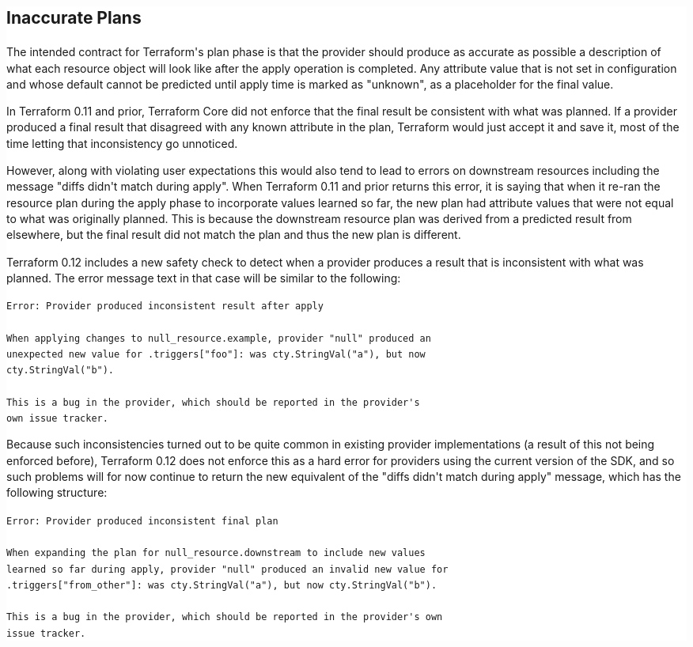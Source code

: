 ## Inaccurate Plans

The intended contract for Terraform's plan phase is that the provider should
produce as accurate as possible a description of what each resource object
will look like after the apply operation is completed. Any attribute value
that is not set in configuration and whose default cannot be predicted until
apply time is marked as "unknown", as a placeholder for the final value.

In Terraform 0.11 and prior, Terraform Core did not enforce that the final
result be consistent with what was planned. If a provider produced a final
result that disagreed with any known attribute in the plan, Terraform would
just accept it and save it, most of the time letting that inconsistency go
unnoticed.

However, along with violating user expectations this would also tend to lead
to errors on downstream resources including the message "diffs didn't match
during apply". When Terraform 0.11 and prior returns this error, it is saying
that when it re-ran the resource plan during the apply phase to incorporate
values learned so far, the new plan had attribute values that were not equal
to what was originally planned. This is because the downstream resource plan
was derived from a predicted result from elsewhere, but the final result
did not match the plan and thus the new plan is different.

Terraform 0.12 includes a new safety check to detect when a provider produces
a result that is inconsistent with what was planned. The error message text
in that case will be similar to the following:

```
Error: Provider produced inconsistent result after apply

When applying changes to null_resource.example, provider "null" produced an
unexpected new value for .triggers["foo"]: was cty.StringVal("a"), but now
cty.StringVal("b").

This is a bug in the provider, which should be reported in the provider's
own issue tracker.
```

Because such inconsistencies turned out to be quite common in existing
provider implementations (a result of this not being enforced before), Terraform
0.12 does not enforce this as a hard error for providers using the current
version of the SDK, and so such problems will for now continue to return the
new equivalent of the "diffs didn't match during apply" message, which has
the following structure:

```
Error: Provider produced inconsistent final plan

When expanding the plan for null_resource.downstream to include new values
learned so far during apply, provider "null" produced an invalid new value for
.triggers["from_other"]: was cty.StringVal("a"), but now cty.StringVal("b").

This is a bug in the provider, which should be reported in the provider's own
issue tracker.
```
